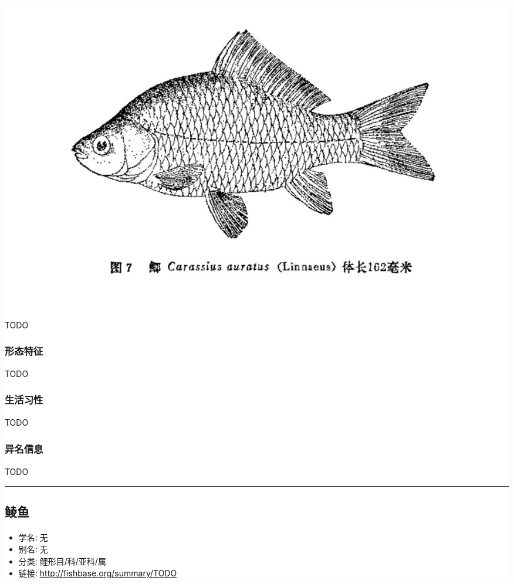 ![图片](photos/鲫鱼.jpg)

TODO

### 形态特征

TODO

### 生活习性

TODO

### 异名信息

TODO

------



## 鲮鱼

- 学名: 无
- 别名: 无
- 分类: 鲤形目/科/亚科/属
- 链接: <http://fishbase.org/summary/TODO>

